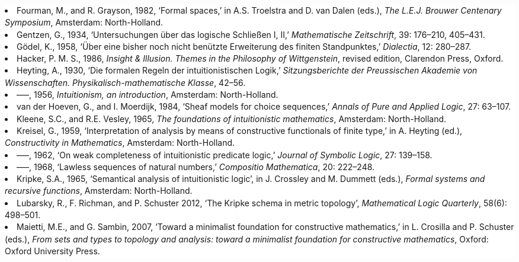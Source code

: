 <li>Fourman, M., and R. Grayson, 1982, &lsquo;Formal spaces,&rsquo; in
A.S. Troelstra and D.  van Dalen (eds.), <em>The L.E.J. Brouwer
Centenary Symposium</em>, Amsterdam: North-Holland.</li>

<li>Gentzen, G., 1934, &lsquo;Untersuchungen &uuml;ber das logische
Schlie&szlig;en I, II,&rsquo; <em>Mathematische Zeitschrift</em>, 39:
176&ndash;210, 405&ndash;431.</li>

<li>G&ouml;del, K., 1958, &lsquo;&Uuml;ber eine bisher noch nicht
ben&uuml;tzte Erweiterung des finiten Standpunktes,&rsquo;
<em>Dialectia</em>, 12: 280&ndash;287.</li>

<li>Hacker, P. M. S., 1986, <em>Insight &amp; Illusion. Themes in the
Philosophy of Wittgenstein</em>, revised edition, Clarendon Press,
Oxford.</li>

<li>Heyting, A., 1930, &lsquo;Die formalen Regeln der
intuitionistischen Logik,&rsquo; <em>Sitzungsberichte der Preussischen
Akademie von Wissenschaften. Physikalisch-mathematische Klasse</em>,
42&ndash;56.</li>

<li>&ndash;&ndash;&ndash;, 1956, <em>Intuitionism, an
introduction</em>, Amsterdam: North-Holland.</li>

<li>van der Hoeven, G., and I. Moerdijk, 1984, &lsquo;Sheaf models for
choice sequences,&rsquo; <em>Annals of Pure and Applied Logic</em>,
27: 63&ndash;107.</li>

<li>Kleene, S.C., and R.E. Vesley, 1965, <em>The foundations of
intuitionistic mathematics</em>, Amsterdam: North-Holland.</li>

<li>Kreisel, G., 1959, &lsquo;Interpretation of analysis by means of
constructive functionals of finite type,&rsquo; in A. Heyting
(ed.), <em>Constructivity in Mathematics</em>, Amsterdam:
North-Holland.</li>

<li>&ndash;&ndash;&ndash;, 1962, &lsquo;On weak completeness of
intuitionistic predicate logic,&rsquo; <em>Journal of Symbolic
Logic</em>, 27: 139&ndash;158.</li>

<li>&ndash;&ndash;&ndash;, 1968, &lsquo;Lawless sequences of natural
numbers,&rsquo; <em>Compositio Mathematica</em>, 20:
222&ndash;248.</li>

<li>Kripke, S.A., 1965, &lsquo;Semantical analysis of intuitionistic
logic&rsquo;, in J.  Crossley and M. Dummett (eds.), <em>Formal
systems and recursive functions</em>, Amsterdam: North-Holland.</li>

<li>Lubarsky, R., F. Richman, and P. Schuster 2012, &lsquo;The Kripke
schema in metric topology&rsquo;, <em>Mathematical Logic
Quarterly</em>, 58(6): 498&ndash;501.</li>

<li>Maietti, M.E., and G. Sambin, 2007, &lsquo;Toward a minimalist
foundation for constructive mathematics,&rsquo; in L. Crosilla and
P. Schuster (eds.), <em>From sets and types to topology and analysis:
toward a minimalist foundation for constructive mathematics</em>,
Oxford: Oxford University Press.</li>
